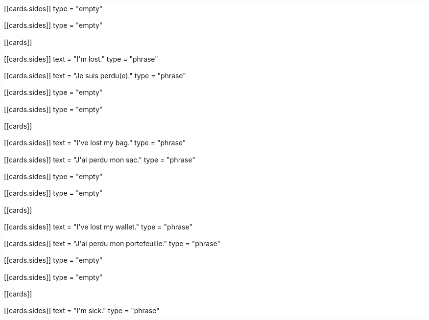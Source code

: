 [[cards.sides]]
type = "empty"

[[cards.sides]]
type = "empty"

[[cards]]

[[cards.sides]]
text = "I'm lost."
type = "phrase"

[[cards.sides]]
text = "Je suis perdu(e)."
type = "phrase"

[[cards.sides]]
type = "empty"

[[cards.sides]]
type = "empty"

[[cards]]

[[cards.sides]]
text = "I've lost my bag."
type = "phrase"

[[cards.sides]]
text = "J'ai perdu mon sac."
type = "phrase"

[[cards.sides]]
type = "empty"

[[cards.sides]]
type = "empty"

[[cards]]

[[cards.sides]]
text = "I've lost my wallet."
type = "phrase"

[[cards.sides]]
text = "J'ai perdu mon portefeuille."
type = "phrase"

[[cards.sides]]
type = "empty"

[[cards.sides]]
type = "empty"

[[cards]]

[[cards.sides]]
text = "I'm sick."
type = "phrase"
